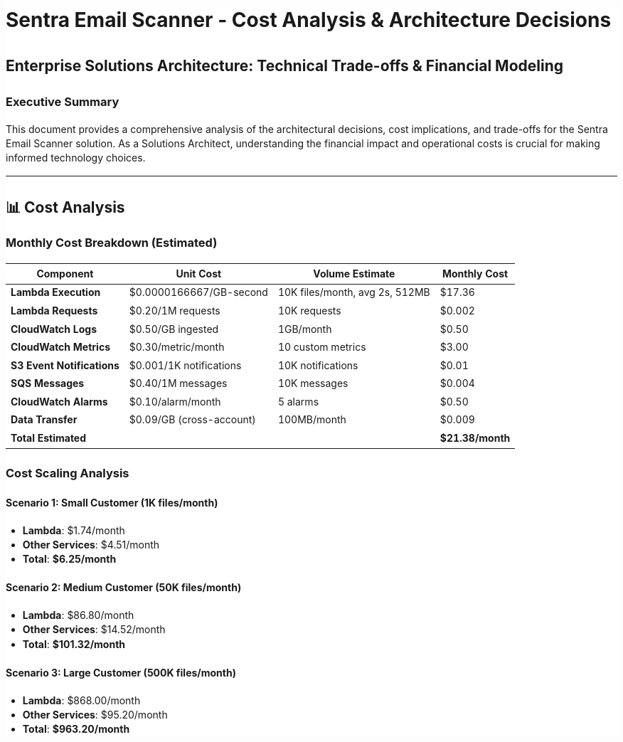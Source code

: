 # Sentra Email Scanner - Cost Analysis & Architecture Decisions
## Enterprise Solutions Architecture: Technical Trade-offs & Financial Modeling

### Executive Summary

This document provides a comprehensive analysis of the architectural decisions, cost implications, and trade-offs for the Sentra Email Scanner solution. As a Solutions Architect, understanding the financial impact and operational costs is crucial for making informed technology choices.

---

## 📊 Cost Analysis

### Monthly Cost Breakdown (Estimated)

| Component | Unit Cost | Volume Estimate | Monthly Cost |
|-----------|-----------|-----------------|--------------|
| **Lambda Execution** | $0.0000166667/GB-second | 10K files/month, avg 2s, 512MB | $17.36 |
| **Lambda Requests** | $0.20/1M requests | 10K requests | $0.002 |
| **CloudWatch Logs** | $0.50/GB ingested | 1GB/month | $0.50 |
| **CloudWatch Metrics** | $0.30/metric/month | 10 custom metrics | $3.00 |
| **S3 Event Notifications** | $0.001/1K notifications | 10K notifications | $0.01 |
| **SQS Messages** | $0.40/1M messages | 10K messages | $0.004 |
| **CloudWatch Alarms** | $0.10/alarm/month | 5 alarms | $0.50 |
| **Data Transfer** | $0.09/GB (cross-account) | 100MB/month | $0.009 |
| **Total Estimated** | | | **$21.38/month** |

### Cost Scaling Analysis

#### Scenario 1: Small Customer (1K files/month)
- **Lambda**: $1.74/month
- **Other Services**: $4.51/month
- **Total**: **$6.25/month**

#### Scenario 2: Medium Customer (50K files/month)
- **Lambda**: $86.80/month
- **Other Services**: $14.52/month
- **Total**: **$101.32/month**

#### Scenario 3: Large Customer (500K files/month)
- **Lambda**: $868.00/month
- **Other Services**: $95.20/month
- **Total**: **$963.20/month**
